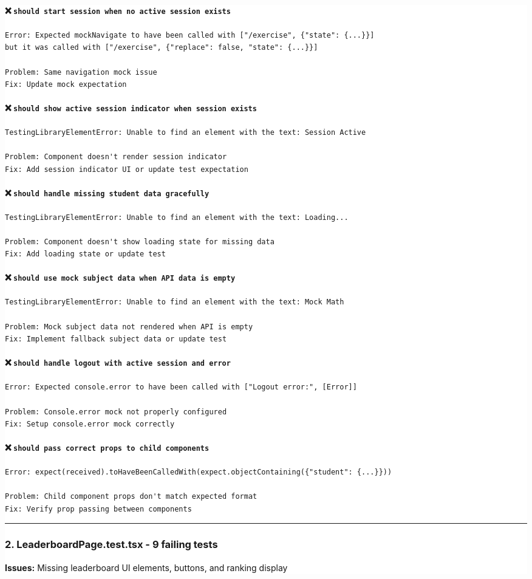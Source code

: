 #### ❌ `should start session when no active session exists`
```
Error: Expected mockNavigate to have been called with ["/exercise", {"state": {...}}]
but it was called with ["/exercise", {"replace": false, "state": {...}}]

Problem: Same navigation mock issue
Fix: Update mock expectation
```

#### ❌ `should show active session indicator when session exists`
```
TestingLibraryElementError: Unable to find an element with the text: Session Active

Problem: Component doesn't render session indicator
Fix: Add session indicator UI or update test expectation
```

#### ❌ `should handle missing student data gracefully`
```
TestingLibraryElementError: Unable to find an element with the text: Loading...

Problem: Component doesn't show loading state for missing data
Fix: Add loading state or update test
```

#### ❌ `should use mock subject data when API data is empty`
```
TestingLibraryElementError: Unable to find an element with the text: Mock Math

Problem: Mock subject data not rendered when API is empty
Fix: Implement fallback subject data or update test
```

#### ❌ `should handle logout with active session and error`
```
Error: Expected console.error to have been called with ["Logout error:", [Error]]

Problem: Console.error mock not properly configured
Fix: Setup console.error mock correctly
```

#### ❌ `should pass correct props to child components`
```
Error: expect(received).toHaveBeenCalledWith(expect.objectContaining({"student": {...}}))

Problem: Child component props don't match expected format
Fix: Verify prop passing between components
```

---

### 2. **LeaderboardPage.test.tsx** - 9 failing tests
**Issues:** Missing leaderboard UI elements, buttons, and ranking display
